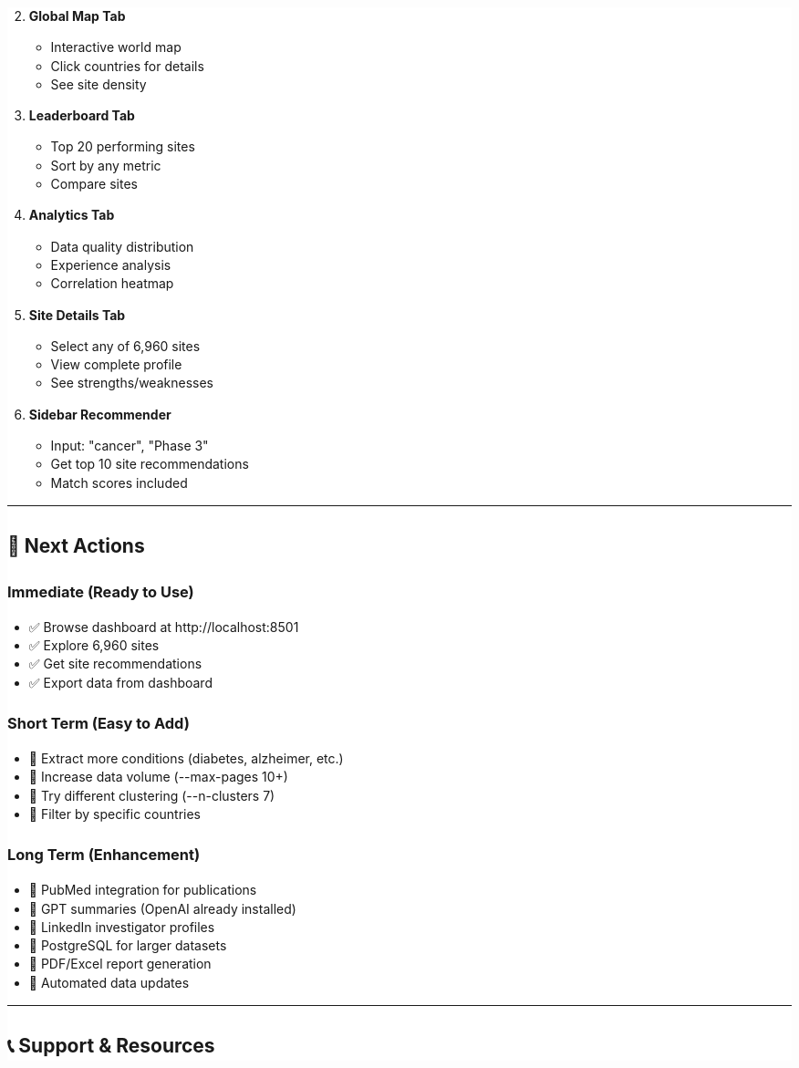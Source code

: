 2. **Global Map Tab**
   - Interactive world map
   - Click countries for details
   - See site density

3. **Leaderboard Tab**
   - Top 20 performing sites
   - Sort by any metric
   - Compare sites

4. **Analytics Tab**
   - Data quality distribution
   - Experience analysis
   - Correlation heatmap

5. **Site Details Tab**
   - Select any of 6,960 sites
   - View complete profile
   - See strengths/weaknesses

6. **Sidebar Recommender**
   - Input: "cancer", "Phase 3"
   - Get top 10 site recommendations
   - Match scores included

---

## 🎯 Next Actions

### Immediate (Ready to Use)
- ✅ Browse dashboard at http://localhost:8501
- ✅ Explore 6,960 sites
- ✅ Get site recommendations
- ✅ Export data from dashboard

### Short Term (Easy to Add)
- 📝 Extract more conditions (diabetes, alzheimer, etc.)
- 📝 Increase data volume (--max-pages 10+)
- 📝 Try different clustering (--n-clusters 7)
- 📝 Filter by specific countries

### Long Term (Enhancement)
- 🔄 PubMed integration for publications
- 🔄 GPT summaries (OpenAI already installed)
- 🔄 LinkedIn investigator profiles
- 🔄 PostgreSQL for larger datasets
- 🔄 PDF/Excel report generation
- 🔄 Automated data updates

---

## 📞 Support & Resources
